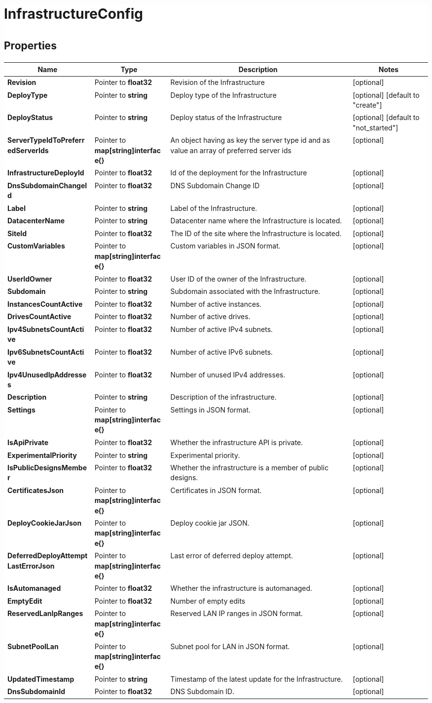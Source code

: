 # InfrastructureConfig

## Properties

Name | Type | Description | Notes
------------ | ------------- | ------------- | -------------
**Revision** | Pointer to **float32** | Revision of the Infrastructure | [optional] 
**DeployType** | Pointer to **string** | Deploy type of the Infrastructure | [optional] [default to "create"]
**DeployStatus** | Pointer to **string** | Deploy status of the Infrastructure | [optional] [default to "not_started"]
**ServerTypeIdToPreferredServerIds** | Pointer to **map[string]interface{}** | An object having as key the server type id and as value an array of preferred server ids | [optional] 
**InfrastructureDeployId** | Pointer to **float32** | Id of the deployment for the Infrastructure | [optional] 
**DnsSubdomainChangeId** | Pointer to **float32** | DNS Subdomain Change ID | [optional] 
**Label** | Pointer to **string** | Label of the Infrastructure. | [optional] 
**DatacenterName** | Pointer to **string** | Datacenter name where the Infrastructure is located. | [optional] 
**SiteId** | Pointer to **float32** | The ID of the site where the Infrastructure is located. | [optional] 
**CustomVariables** | Pointer to **map[string]interface{}** | Custom variables in JSON format. | [optional] 
**UserIdOwner** | Pointer to **float32** | User ID of the owner of the Infrastructure. | [optional] 
**Subdomain** | Pointer to **string** | Subdomain associated with the Infrastructure. | [optional] 
**InstancesCountActive** | Pointer to **float32** | Number of active instances. | [optional] 
**DrivesCountActive** | Pointer to **float32** | Number of active drives. | [optional] 
**Ipv4SubnetsCountActive** | Pointer to **float32** | Number of active IPv4 subnets. | [optional] 
**Ipv6SubnetsCountActive** | Pointer to **float32** | Number of active IPv6 subnets. | [optional] 
**Ipv4UnusedIpAddresses** | Pointer to **float32** | Number of unused IPv4 addresses. | [optional] 
**Description** | Pointer to **string** | Description of the infrastructure. | [optional] 
**Settings** | Pointer to **map[string]interface{}** | Settings in JSON format. | [optional] 
**IsApiPrivate** | Pointer to **float32** | Whether the infrastructure API is private. | [optional] 
**ExperimentalPriority** | Pointer to **string** | Experimental priority. | [optional] 
**IsPublicDesignsMember** | Pointer to **float32** | Whether the infrastructure is a member of public designs. | [optional] 
**CertificatesJson** | Pointer to **map[string]interface{}** | Certificates in JSON format. | [optional] 
**DeployCookieJarJson** | Pointer to **map[string]interface{}** | Deploy cookie jar JSON. | [optional] 
**DeferredDeployAttemptLastErrorJson** | Pointer to **map[string]interface{}** | Last error of deferred deploy attempt. | [optional] 
**IsAutomanaged** | Pointer to **float32** | Whether the infrastructure is automanaged. | [optional] 
**EmptyEdit** | Pointer to **float32** | Number of empty edits | [optional] 
**ReservedLanIpRanges** | Pointer to **map[string]interface{}** | Reserved LAN IP ranges in JSON format. | [optional] 
**SubnetPoolLan** | Pointer to **map[string]interface{}** | Subnet pool for LAN in JSON format. | [optional] 
**UpdatedTimestamp** | Pointer to **string** | Timestamp of the latest update for the Infrastructure. | [optional] 
**DnsSubdomainId** | Pointer to **float32** | DNS Subdomain ID. | [optional] 
